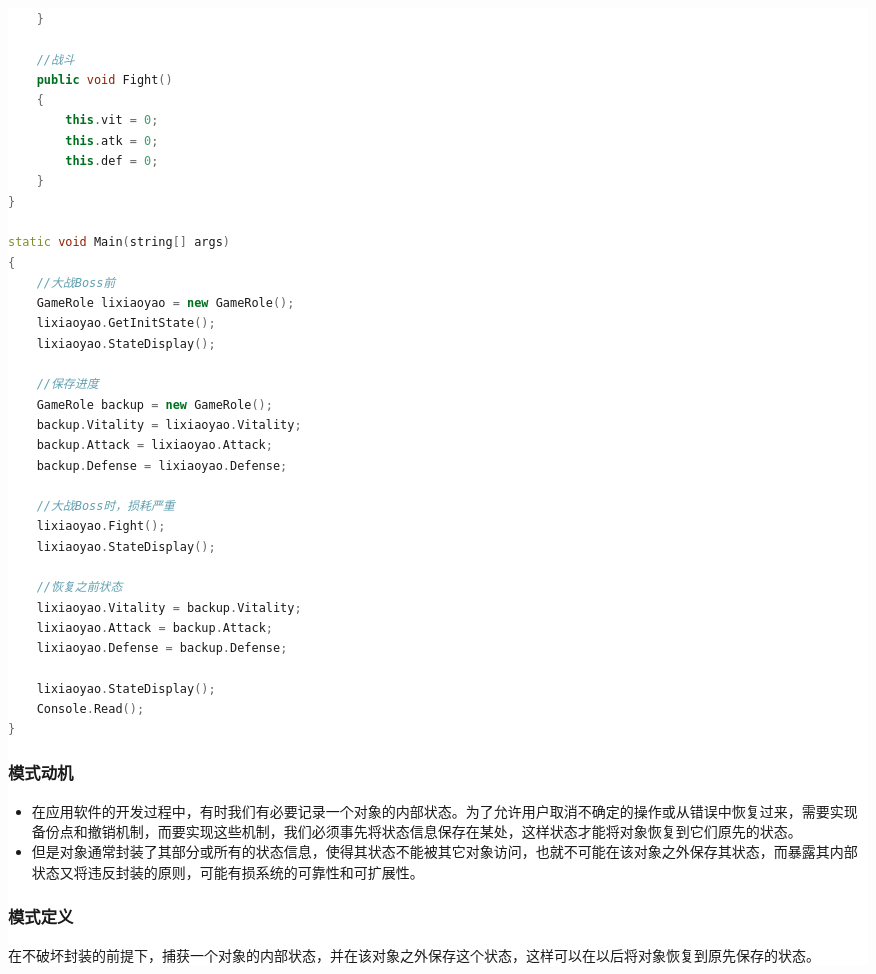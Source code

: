 ```cpp
    }

    //战斗
    public void Fight()
    {
        this.vit = 0;
        this.atk = 0;
        this.def = 0;
    }
}

static void Main(string[] args)
{
    //大战Boss前
    GameRole lixiaoyao = new GameRole();
    lixiaoyao.GetInitState();
    lixiaoyao.StateDisplay();

    //保存进度
    GameRole backup = new GameRole();
    backup.Vitality = lixiaoyao.Vitality;
    backup.Attack = lixiaoyao.Attack;
    backup.Defense = lixiaoyao.Defense;

    //大战Boss时，损耗严重
    lixiaoyao.Fight();
    lixiaoyao.StateDisplay();

    //恢复之前状态
    lixiaoyao.Vitality = backup.Vitality;
    lixiaoyao.Attack = backup.Attack;
    lixiaoyao.Defense = backup.Defense;

    lixiaoyao.StateDisplay();
    Console.Read();
}

```

### 模式动机

-  在应用软件的开发过程中，有时我们有必要记录一个对象的内部状态。为了允许用户取消不确定的操作或从错误中恢复过来，需要实现备份点和撤销机制，而要实现这些机制，我们必须事先将状态信息保存在某处，这样状态才能将对象恢复到它们原先的状态。
-  但是对象通常封装了其部分或所有的状态信息，使得其状态不能被其它对象访问，也就不可能在该对象之外保存其状态，而暴露其内部状态又将违反封装的原则，可能有损系统的可靠性和可扩展性。

### 模式定义

在不破坏封装的前提下，捕获一个对象的内部状态，并在该对象之外保存这个状态，这样可以在以后将对象恢复到原先保存的状态。

